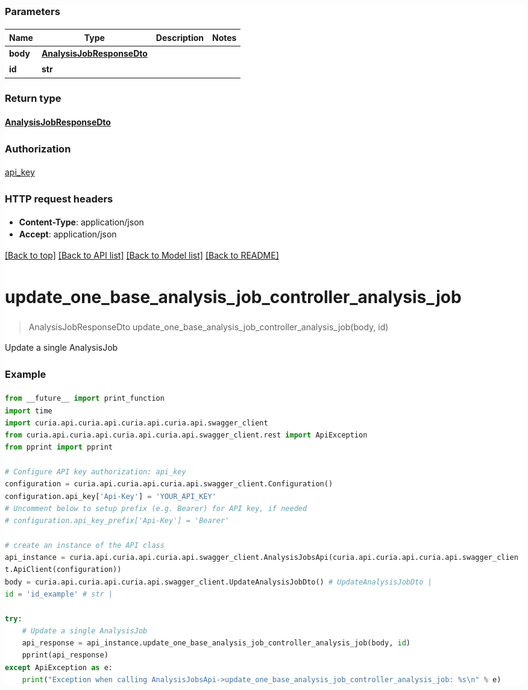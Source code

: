 ### Parameters

Name | Type | Description  | Notes
------------- | ------------- | ------------- | -------------
 **body** | [**AnalysisJobResponseDto**](AnalysisJobResponseDto.md)|  | 
 **id** | **str**|  | 

### Return type

[**AnalysisJobResponseDto**](AnalysisJobResponseDto.md)

### Authorization

[api_key](../README.md#api_key)

### HTTP request headers

 - **Content-Type**: application/json
 - **Accept**: application/json

[[Back to top]](#) [[Back to API list]](../README.md#documentation-for-api-endpoints) [[Back to Model list]](../README.md#documentation-for-models) [[Back to README]](../README.md)

# **update_one_base_analysis_job_controller_analysis_job**
> AnalysisJobResponseDto update_one_base_analysis_job_controller_analysis_job(body, id)

Update a single AnalysisJob

### Example
```python
from __future__ import print_function
import time
import curia.api.curia.api.curia.api.curia.api.swagger_client
from curia.api.curia.api.curia.api.curia.api.swagger_client.rest import ApiException
from pprint import pprint

# Configure API key authorization: api_key
configuration = curia.api.curia.api.curia.api.swagger_client.Configuration()
configuration.api_key['Api-Key'] = 'YOUR_API_KEY'
# Uncomment below to setup prefix (e.g. Bearer) for API key, if needed
# configuration.api_key_prefix['Api-Key'] = 'Bearer'

# create an instance of the API class
api_instance = curia.api.curia.api.curia.api.swagger_client.AnalysisJobsApi(curia.api.curia.api.curia.api.swagger_client.ApiClient(configuration))
body = curia.api.curia.api.curia.api.swagger_client.UpdateAnalysisJobDto() # UpdateAnalysisJobDto | 
id = 'id_example' # str | 

try:
    # Update a single AnalysisJob
    api_response = api_instance.update_one_base_analysis_job_controller_analysis_job(body, id)
    pprint(api_response)
except ApiException as e:
    print("Exception when calling AnalysisJobsApi->update_one_base_analysis_job_controller_analysis_job: %s\n" % e)
```
